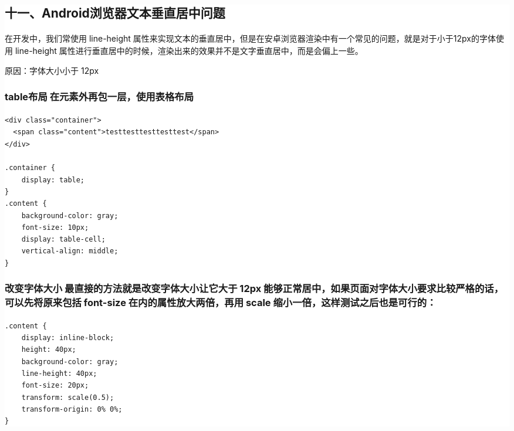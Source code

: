 
## 十一、Android浏览器文本垂直居中问题
在开发中，我们常使用 line-height 属性来实现文本的垂直居中，但是在安卓浏览器渲染中有一个常见的问题，就是对于小于12px的字体使用 line-height 属性进行垂直居中的时候，渲染出来的效果并不是文字垂直居中，而是会偏上一些。

原因：字体大小小于 12px
### table布局 在元素外再包一层，使用表格布局
```
<div class="container">
  <span class="content">testtesttesttesttest</span>
</div>

.container {
    display: table;
}
.content {
    background-color: gray;
    font-size: 10px;
    display: table-cell;
    vertical-align: middle;
}
```

###  改变字体大小 最直接的方法就是改变字体大小让它大于 12px 能够正常居中，如果页面对字体大小要求比较严格的话，可以先将原来包括 font-size 在内的属性放大两倍，再用 scale 缩小一倍，这样测试之后也是可行的：
```
.content {
    display: inline-block;
    height: 40px;
    background-color: gray;
    line-height: 40px;
    font-size: 20px;
    transform: scale(0.5);
    transform-origin: 0% 0%;
}
```
